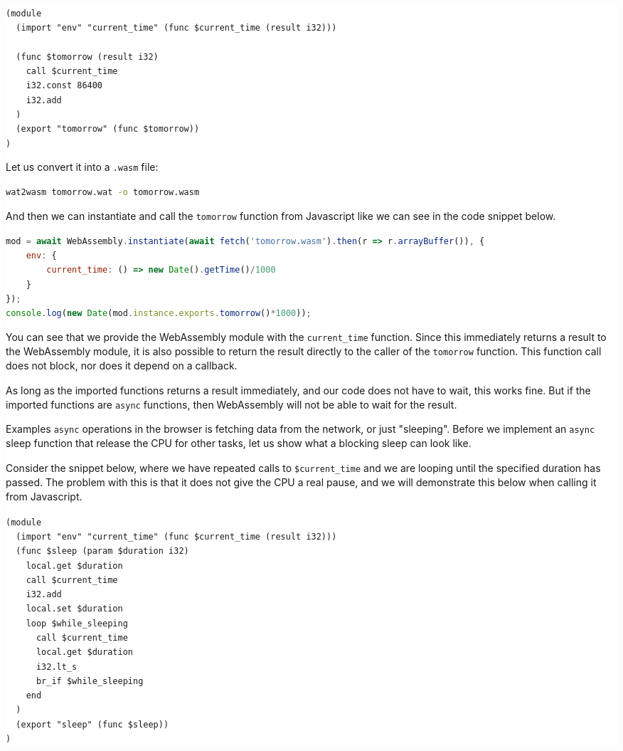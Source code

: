 ```WebAssembly
(module
  (import "env" "current_time" (func $current_time (result i32)))

  (func $tomorrow (result i32)
    call $current_time
    i32.const 86400
    i32.add
  )
  (export "tomorrow" (func $tomorrow))
)
```

Let us convert it into a `.wasm` file:

```bash
wat2wasm tomorrow.wat -o tomorrow.wasm
```

And then we can instantiate and call the `tomorrow` function from Javascript like we can see in the code snippet below.

```javascript
mod = await WebAssembly.instantiate(await fetch('tomorrow.wasm').then(r => r.arrayBuffer()), {
    env: {
        current_time: () => new Date().getTime()/1000 
    }
});
console.log(new Date(mod.instance.exports.tomorrow()*1000));
```

You can see that we provide the WebAssembly module with the `current_time` function. Since this immediately returns a result to the WebAssembly module, it is also possible to return the result directly to the caller of the `tomorrow` function. This function call does not block, nor does it depend on a callback.

As long as the imported functions returns a result immediately, and our code does not have to wait, this works fine. But if the imported functions are `async` functions, then WebAssembly will not be able to wait for the result.

Examples `async` operations in the browser is fetching data from the network, or just "sleeping". Before we implement an `async` sleep function that release the CPU for other tasks, let us show what a blocking sleep can look like.

Consider the snippet below, where we have repeated calls to `$current_time` and we are looping until the specified duration has passed. The problem with this is that it does not give the CPU a real pause, and we will demonstrate this below when calling it from Javascript.

```
(module
  (import "env" "current_time" (func $current_time (result i32)))
  (func $sleep (param $duration i32)
    local.get $duration
    call $current_time
    i32.add
    local.set $duration
    loop $while_sleeping
      call $current_time
      local.get $duration
      i32.lt_s
      br_if $while_sleeping
    end
  )
  (export "sleep" (func $sleep))
)
```
